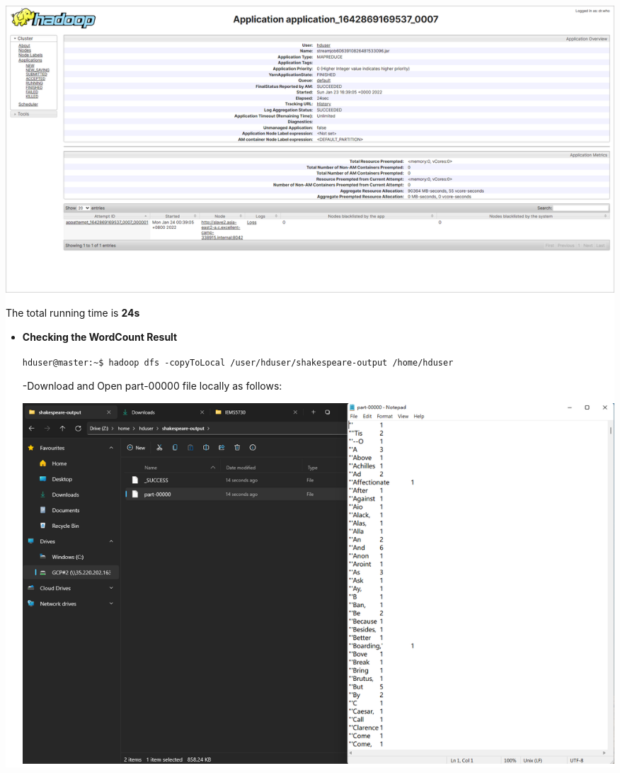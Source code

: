   ![](Screenshots\3.4-WordCount-Python-Job-Tracker.png)

  The total running time is **24s**

- **Checking the WordCount Result**

  ```shell
  hduser@master:~$ hadoop dfs -copyToLocal /user/hduser/shakespeare-output /home/hduser
  ```

  -Download and Open part-00000 file locally as follows:

  ![WordCountPy-Result](Screenshots\3.5-WordCount-Python-Part00000.png)
